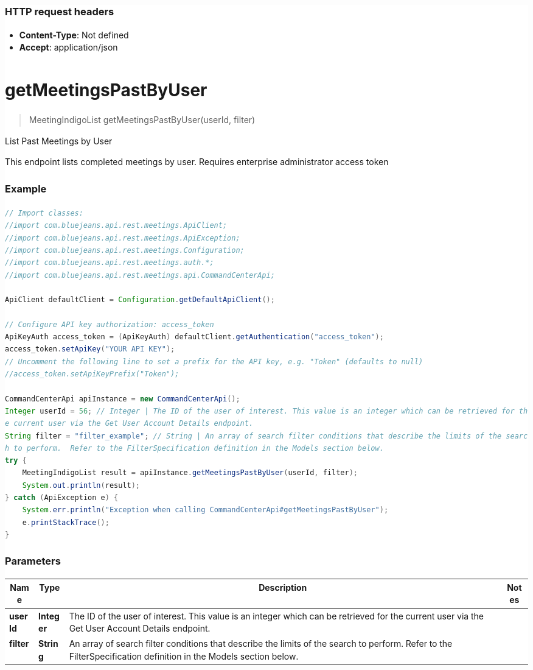 ### HTTP request headers

 - **Content-Type**: Not defined
 - **Accept**: application/json

<a name="getMeetingsPastByUser"></a>
# **getMeetingsPastByUser**
> MeetingIndigoList getMeetingsPastByUser(userId, filter)

List Past Meetings by User

This endpoint lists completed meetings by user. Requires enterprise administrator access token

### Example
```java
// Import classes:
//import com.bluejeans.api.rest.meetings.ApiClient;
//import com.bluejeans.api.rest.meetings.ApiException;
//import com.bluejeans.api.rest.meetings.Configuration;
//import com.bluejeans.api.rest.meetings.auth.*;
//import com.bluejeans.api.rest.meetings.api.CommandCenterApi;

ApiClient defaultClient = Configuration.getDefaultApiClient();

// Configure API key authorization: access_token
ApiKeyAuth access_token = (ApiKeyAuth) defaultClient.getAuthentication("access_token");
access_token.setApiKey("YOUR API KEY");
// Uncomment the following line to set a prefix for the API key, e.g. "Token" (defaults to null)
//access_token.setApiKeyPrefix("Token");

CommandCenterApi apiInstance = new CommandCenterApi();
Integer userId = 56; // Integer | The ID of the user of interest. This value is an integer which can be retrieved for the current user via the Get User Account Details endpoint.
String filter = "filter_example"; // String | An array of search filter conditions that describe the limits of the search to perform.  Refer to the FilterSpecification definition in the Models section below.
try {
    MeetingIndigoList result = apiInstance.getMeetingsPastByUser(userId, filter);
    System.out.println(result);
} catch (ApiException e) {
    System.err.println("Exception when calling CommandCenterApi#getMeetingsPastByUser");
    e.printStackTrace();
}
```

### Parameters

Name | Type | Description  | Notes
------------- | ------------- | ------------- | -------------
 **userId** | **Integer**| The ID of the user of interest. This value is an integer which can be retrieved for the current user via the Get User Account Details endpoint. |
 **filter** | **String**| An array of search filter conditions that describe the limits of the search to perform.  Refer to the FilterSpecification definition in the Models section below. |
